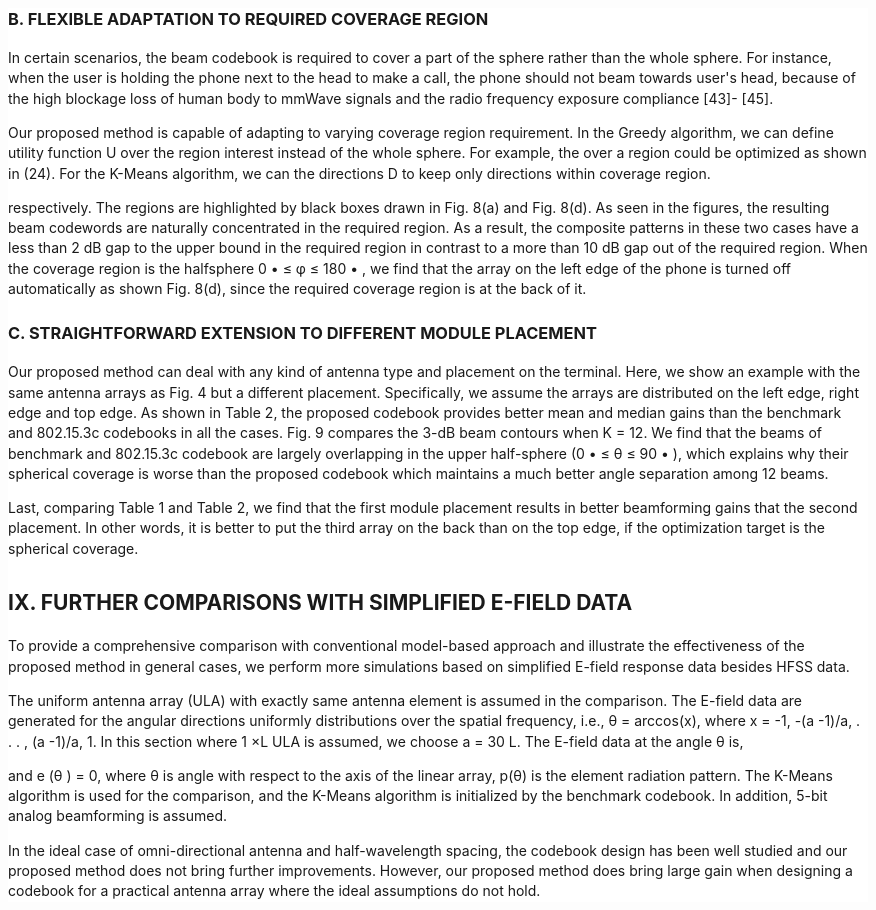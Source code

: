 ### B. FLEXIBLE ADAPTATION TO REQUIRED COVERAGE REGION

In certain scenarios, the beam codebook is required to cover a part of the sphere rather than the whole sphere. For instance, when the user is holding the phone next to the head to make a call, the phone should not beam towards user's head, because of the high blockage loss of human body to mmWave signals and the radio frequency exposure compliance [43]- [45].

Our proposed method is capable of adapting to varying coverage region requirement. In the Greedy algorithm, we can define utility function U over the region interest instead of the whole sphere. For example, the over a region could be optimized as shown in (24). For the K-Means algorithm, we can the directions D to keep only directions within coverage region.  

respectively. The regions are highlighted by black boxes drawn in Fig. 8(a) and Fig. 8(d). As seen in the figures, the resulting beam codewords are naturally concentrated in the required region. As a result, the composite patterns in these two cases have a less than 2 dB gap to the upper bound in the required region in contrast to a more than 10 dB gap out of the required region. When the coverage region is the halfsphere 0 • ≤ φ ≤ 180 • , we find that the array on the left edge of the phone is turned off automatically as shown Fig. 8(d), since the required coverage region is at the back of it.

### C. STRAIGHTFORWARD EXTENSION TO DIFFERENT MODULE PLACEMENT

Our proposed method can deal with any kind of antenna type and placement on the terminal. Here, we show an example with the same antenna arrays as Fig. 4 but a different placement. Specifically, we assume the arrays are distributed on the left edge, right edge and top edge. As shown in Table 2, the proposed codebook provides better mean and median gains than the benchmark and 802.15.3c codebooks in all the cases. Fig. 9 compares the 3-dB beam contours when K = 12. We find that the beams of benchmark and 802.15.3c codebook are largely overlapping in the upper half-sphere (0 • ≤ θ ≤ 90 • ), which explains why their spherical coverage is worse than the proposed codebook which maintains a much better angle separation among 12 beams.

Last, comparing Table 1 and Table 2, we find that the first module placement results in better beamforming gains that the second placement. In other words, it is better to put the third array on the back than on the top edge, if the optimization target is the spherical coverage. 

## IX. FURTHER COMPARISONS WITH SIMPLIFIED E-FIELD DATA

To provide a comprehensive comparison with conventional model-based approach and illustrate the effectiveness of the proposed method in general cases, we perform more simulations based on simplified E-field response data besides HFSS data.

The uniform antenna array (ULA) with exactly same antenna element is assumed in the comparison. The E-field data are generated for the angular directions uniformly distributions over the spatial frequency, i.e., θ = arccos(x), where x = -1, -(a -1)/a, . . . , (a -1)/a, 1. In this section where 1 ×L ULA is assumed, we choose a = 30 L. The E-field data at the angle θ is,

and e (θ ) = 0, where θ is angle with respect to the axis of the linear array, p(θ) is the element radiation pattern. The K-Means algorithm is used for the comparison, and the K-Means algorithm is initialized by the benchmark codebook. In addition, 5-bit analog beamforming is assumed.

In the ideal case of omni-directional antenna and half-wavelength spacing, the codebook design has been well studied and our proposed method does not bring further improvements. However, our proposed method does bring large gain when designing a codebook for a practical antenna array where the ideal assumptions do not hold. 
